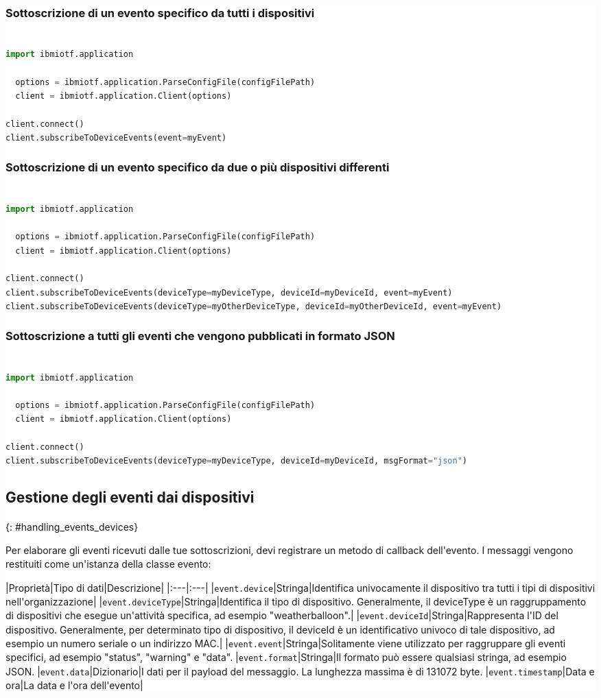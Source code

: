 ### Sottoscrizione di un evento specifico da tutti i dispositivi


```python

import ibmiotf.application

  options = ibmiotf.application.ParseConfigFile(configFilePath)
  client = ibmiotf.application.Client(options)

client.connect()
client.subscribeToDeviceEvents(event=myEvent)
```

### Sottoscrizione di un evento specifico da due o più dispositivi differenti

```python

import ibmiotf.application

  options = ibmiotf.application.ParseConfigFile(configFilePath)
  client = ibmiotf.application.Client(options)

client.connect()
client.subscribeToDeviceEvents(deviceType=myDeviceType, deviceId=myDeviceId, event=myEvent)
client.subscribeToDeviceEvents(deviceType=myOtherDeviceType, deviceId=myOtherDeviceId, event=myEvent)
```

### Sottoscrizione a tutti gli eventi che vengono pubblicati in formato JSON

```python

import ibmiotf.application

  options = ibmiotf.application.ParseConfigFile(configFilePath)
  client = ibmiotf.application.Client(options)

client.connect()
client.subscribeToDeviceEvents(deviceType=myDeviceType, deviceId=myDeviceId, msgFormat="json")
```

## Gestione degli eventi dai dispositivi
{: #handling_events_devices}

Per elaborare gli eventi ricevuti dalle tue sottoscrizioni, devi registrare un metodo di callback dell'evento. I messaggi vengono restituiti come un'istanza della classe evento:

|Proprietà|Tipo di dati|Descrizione|
|:---|:---|
|`event.device`|Stringa|Identifica univocamente il dispositivo tra tutti i tipi di dispositivi nell'organizzazione|
|`event.deviceType`|Stringa|Identifica il tipo di dispositivo. Generalmente, il deviceType è un raggruppamento di dispositivi che esegue un'attività specifica, ad esempio "weatherballoon".|
|`event.deviceId`|Stringa|Rappresenta l'ID del dispositivo. Generalmente, per determinato tipo di dispositivo, il deviceId è un identificativo univoco di tale dispositivo, ad esempio un numero seriale o un indirizzo MAC.|
|`event.event`|Stringa|Solitamente viene utilizzato per raggruppare gli eventi specifici, ad esempio "status", "warning" e "data".
|`event.format`|Stringa|Il formato può essere qualsiasi stringa, ad esempio JSON.
|`event.data`|Dizionario|I dati per il payload del messaggio. La lunghezza massima è di 131072 byte.
|`event.timestamp`|Data e ora|La data e l'ora dell'evento|
